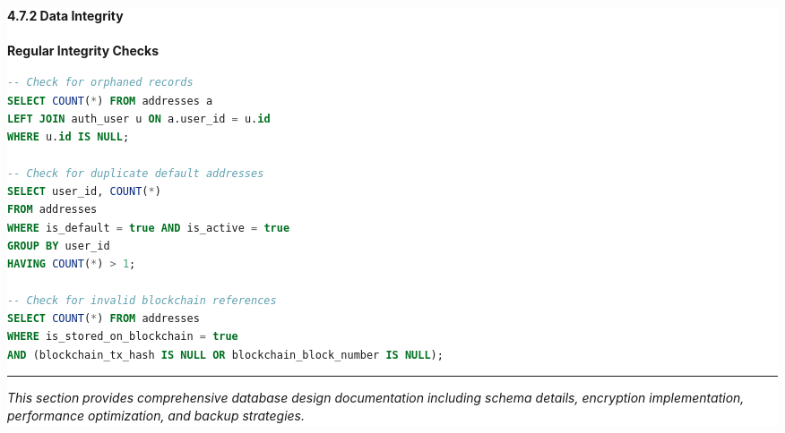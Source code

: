 #### 4.7.2 Data Integrity

**Regular Integrity Checks**
```sql
-- Check for orphaned records
SELECT COUNT(*) FROM addresses a 
LEFT JOIN auth_user u ON a.user_id = u.id 
WHERE u.id IS NULL;

-- Check for duplicate default addresses
SELECT user_id, COUNT(*) 
FROM addresses 
WHERE is_default = true AND is_active = true 
GROUP BY user_id 
HAVING COUNT(*) > 1;

-- Check for invalid blockchain references
SELECT COUNT(*) FROM addresses 
WHERE is_stored_on_blockchain = true 
AND (blockchain_tx_hash IS NULL OR blockchain_block_number IS NULL);
```

---

*This section provides comprehensive database design documentation including schema details, encryption implementation, performance optimization, and backup strategies.*

